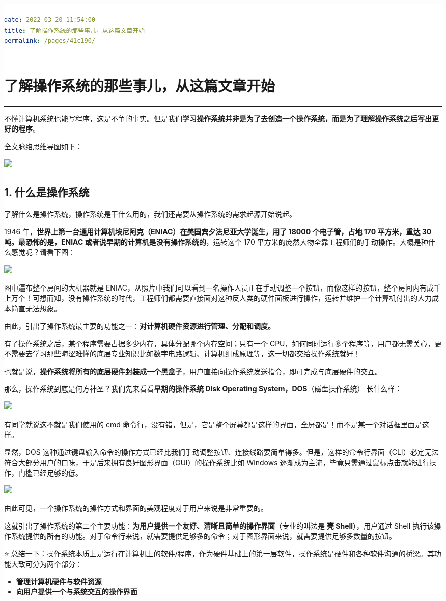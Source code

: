 ```yaml
---
date: 2022-03-20 11:54:00
title: 了解操作系统的那些事儿，从这篇文章开始
permalink: /pages/41c190/
---
```

# 了解操作系统的那些事儿，从这篇文章开始

---

不懂计算机系统也能写程序，这是不争的事实。但是我们**学习操作系统并非是为了去创造一个操作系统，而是为了理解操作系统之后写出更好的程序**。

全文脉络思维导图如下：

![](https://cs-wiki.oss-cn-shanghai.aliyuncs.com/img/20210216234120.png)

## 1. 什么是操作系统

了解什么是操作系统，操作系统是干什么用的，我们还需要从操作系统的需求起源开始说起。

1946 年，**世界上第一台通用计算机埃尼阿克（ENIAC）**在美国宾夕法尼亚大学诞生，用了 18000 个电子管，占地 170 平方米，重达 30 吨。最恐怖的是，ENIAC 或者说**早期的计算机是没有操作系统的**，运转这个 170 平方米的庞然大物全靠工程师们的手动操作。大概是种什么感觉呢？请看下图：

![](https://cs-wiki.oss-cn-shanghai.aliyuncs.com/img/20210216235317.png)

图中遍布整个房间的大机器就是 ENIAC，从照片中我们可以看到一名操作人员正在手动调整一个按钮，而像这样的按钮，整个房间内有成千上万个！可想而知，没有操作系统的时代，工程师们都需要直接面对这种反人类的硬件面板进行操作，运转并维护一个计算机付出的人力成本简直无法想象。

由此，引出了操作系统最主要的功能之一：**对计算机硬件资源进行管理、分配和调度。**

有了操作系统之后，某个程序需要占据多少内存，具体分配哪个内存空间；只有一个 CPU，如何同时运行多个程序等，用户都无需关心，更不需要去学习那些晦涩难懂的底层专业知识比如数字电路逻辑、计算机组成原理等，这一切都交给操作系统就好！

也就是说，**操作系统将所有的底层硬件封装成一个黑盒子**，用户直接向操作系统发送指令，即可完成与底层硬件的交互。

那么，操作系统到底是何方神圣？我们先来看看**早期的操作系统 Disk Operating System，DOS**（磁盘操作系统） 长什么样：

![](https://cs-wiki.oss-cn-shanghai.aliyuncs.com/img/20210213105551.png)

有同学就说这不就是我们使用的 cmd 命令行，没有错，但是，它是整个屏幕都是这样的界面，全屏都是！而不是某一个对话框里面是这样。

显然，DOS 这种通过键盘输入命令的操作方式已经比我们手动调整按钮、连接线路要简单得多。但是，这样的命令行界面（CLI）必定无法符合大部分用户的口味，于是后来拥有良好图形界面（GUI）的操作系统比如 Windows 逐渐成为主流，毕竟只需通过鼠标点击就能进行操作，门槛已经足够的低。

![](https://cs-wiki.oss-cn-shanghai.aliyuncs.com/img/20210216235217.png)

由此可见，一个操作系统的操作方式和界面的美观程度对于用户来说是非常重要的。

这就引出了操作系统的第二个主要功能：**为用户提供一个友好、清晰且简单的操作界面**（专业的叫法是 **壳 Shell**），用户通过 Shell 执行该操作系统提供的所有的功能。对于命令行来说，就需要提供足够多的命令；对于图形界面来说，就需要提供足够多数量的按钮。

⭐ 总结一下：操作系统本质上是运行在计算机上的软件/程序，作为硬件基础上的第一层软件，操作系统是硬件和各种软件沟通的桥梁。其功能大致可分为两个部分：

- **管理计算机硬件与软件资源**
- **向用户提供一个与系统交互的操作界面**
